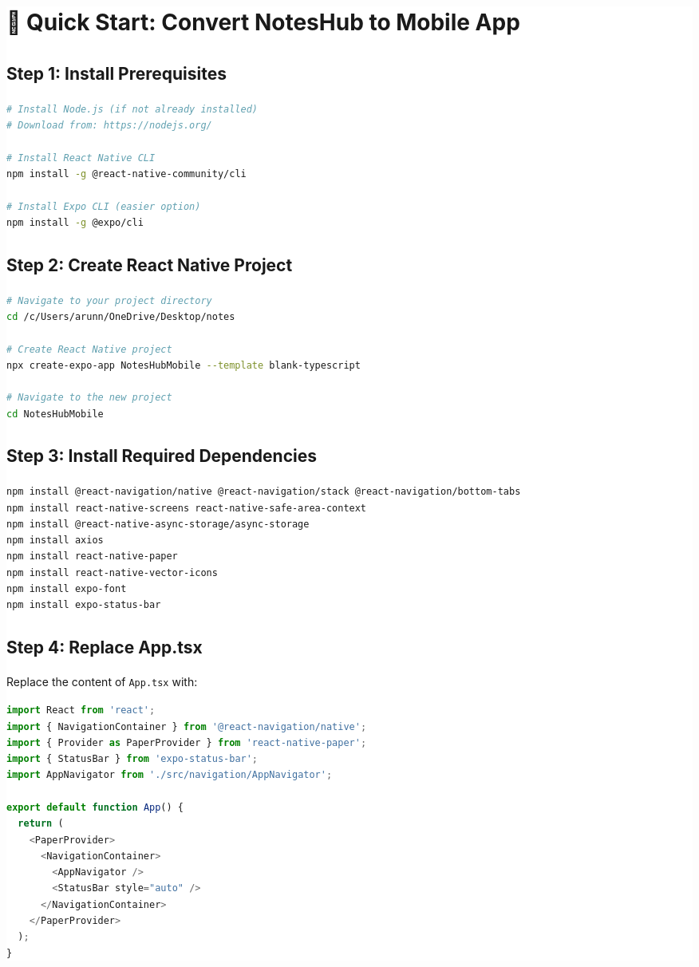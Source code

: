 # 🚀 Quick Start: Convert NotesHub to Mobile App

## **Step 1: Install Prerequisites**

```bash
# Install Node.js (if not already installed)
# Download from: https://nodejs.org/

# Install React Native CLI
npm install -g @react-native-community/cli

# Install Expo CLI (easier option)
npm install -g @expo/cli
```

## **Step 2: Create React Native Project**

```bash
# Navigate to your project directory
cd /c/Users/arunn/OneDrive/Desktop/notes

# Create React Native project
npx create-expo-app NotesHubMobile --template blank-typescript

# Navigate to the new project
cd NotesHubMobile
```

## **Step 3: Install Required Dependencies**

```bash
npm install @react-navigation/native @react-navigation/stack @react-navigation/bottom-tabs
npm install react-native-screens react-native-safe-area-context
npm install @react-native-async-storage/async-storage
npm install axios
npm install react-native-paper
npm install react-native-vector-icons
npm install expo-font
npm install expo-status-bar
```

## **Step 4: Replace App.tsx**

Replace the content of `App.tsx` with:

```typescript
import React from 'react';
import { NavigationContainer } from '@react-navigation/native';
import { Provider as PaperProvider } from 'react-native-paper';
import { StatusBar } from 'expo-status-bar';
import AppNavigator from './src/navigation/AppNavigator';

export default function App() {
  return (
    <PaperProvider>
      <NavigationContainer>
        <AppNavigator />
        <StatusBar style="auto" />
      </NavigationContainer>
    </PaperProvider>
  );
}
```
